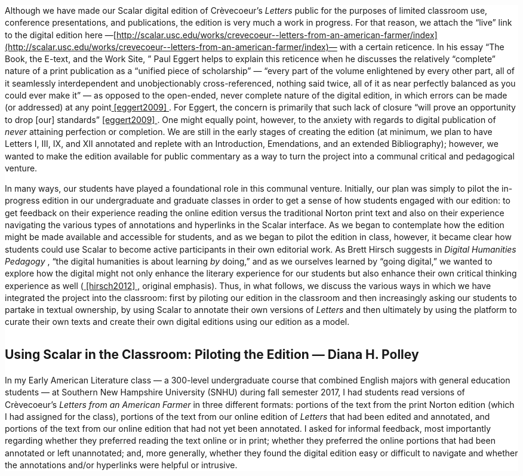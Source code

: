 Although we have made our Scalar digital edition of Crèvecoeur’s _Letters_ public for the purposes of limited classroom use, conference presentations, and publications, the edition is very much a work in progress. For that reason, we attach the “live” link to the digital edition here —[http://scalar.usc.edu/works/crevecoeur--letters-from-an-american-farmer/index](http://scalar.usc.edu/works/crevecoeur--letters-from-an-american-farmer/index)— with a certain reticence. In his essay “The Book, the E-text, and the Work Site, ” Paul Eggert helps to explain this reticence when he discusses the relatively “complete” nature of a print publication as a “unified piece of scholarship” — “every part of the volume enlightened by every other part, all of it seamlessly interdependent and unobjectionably cross-referenced, nothing said twice, all of it as near perfectly balanced as you could ever make it” — as opposed to the open-ended, never complete nature of the digital edition, in which errors can be made (or addressed) at any point<a class="footnote-ref" href="#eggert2009"> [eggert2009] </a>. For Eggert, the concern is primarily that such lack of closure “will prove an opportunity to drop [our] standards” <a class="footnote-ref" href="#eggert2009"> [eggert2009] </a>. One might equally point, however, to the anxiety with regards to digital publication of _never_ attaining perfection or completion. We are still in the early stages of creating the edition (at minimum, we plan to have Letters I, III, IX, and XII annotated and replete with an Introduction, Emendations, and an extended Bibliography); however, we wanted to make the edition available for public commentary as a way to turn the project into a communal critical and pedagogical venture.

In many ways, our students have played a foundational role in this communal venture. Initially, our plan was simply to pilot the in-progress edition in our undergraduate and graduate classes in order to get a sense of how students engaged with our edition: to get feedback on their experience reading the online edition versus the traditional Norton print text and also on their experience navigating the various types of annotations and hyperlinks in the Scalar interface. As we began to contemplate how the edition might be made available and accessible for students, and as we began to pilot the edition in class, however, it became clear how students could use Scalar to become active participants in their own editorial work. As Brett Hirsch suggests in _Digital Humanities Pedagogy_ , “the digital humanities is about learning _by_ doing,” and as we ourselves learned by “going digital,” we wanted to explore how the digital might not only enhance the literary experience for our students but also enhance their own critical thinking experience as well (<a class="footnote-ref" href="#hirsch2012"> [hirsch2012] </a>, original emphasis). Thus, in what follows, we discuss the various ways in which we have integrated the project into the classroom: first by piloting our edition in the classroom and then increasingly asking our students to partake in textual ownership, by using Scalar to annotate their own versions of _Letters_ and then ultimately by using the platform to curate their own texts and create their own digital editions using our edition as a model.




## Using Scalar in the Classroom: Piloting the Edition — Diana H. Polley

In my Early American Literature class — a 300-level undergraduate course that combined English majors with general education students — at Southern New Hampshire University (SNHU) during fall semester 2017, I had students read versions of Crèvecoeur’s _Letters from an American Farmer_ in three different formats: portions of the text from the print Norton edition (which I had assigned for the class), portions of the text from our online edition of _Letters_ that had been edited and annotated, and portions of the text from our online edition that had not yet been annotated. I asked for informal feedback, most importantly regarding whether they preferred reading the text online or in print; whether they preferred the online portions that had been annotated or left unannotated; and, more generally, whether they found the digital edition easy or difficult to navigate and whether the annotations and/or hyperlinks were helpful or intrusive.


[^1]: Since this time, Harvard University Press has published (2013) a scholarly edition of _Letters from an American Farmer_ (accompanied by thirteen additional Crèvecoeur pieces), edited and compiled by Dennis D. Moore. While the edition has provided an important addition to Crèvecoeur scholarship, as it was written for and marketed almost exclusively towards academics and does not include ancillary teaching materials (e.g. annotations, additional primary and secondary sources, and contextual frameworks), the text was still not the type of traditional teaching edition we refer to here.
[^2]: Although not necessarily within the scope of this discussion, the question of how much academic credit is given to these types of projects towards tenure and promotion is an important one and is directly related to the feasibility of completing such work. If the academy hopes to foster the growth of the digital humanities, particularly these types of open source public projects, we need to consider ways to integrate these projects into a peer-review process to substantiate their academic and pedagogical value and give them credence for tenure and promotion review.
[^3]: I am attaching here a link to an edition my student created for the seminar and which is currently “published” ” on Scalar:[http://scalar.usc.edu/works/mayberry/index](http://scalar.usc.edu/works/mayberry/index)## Bibliography